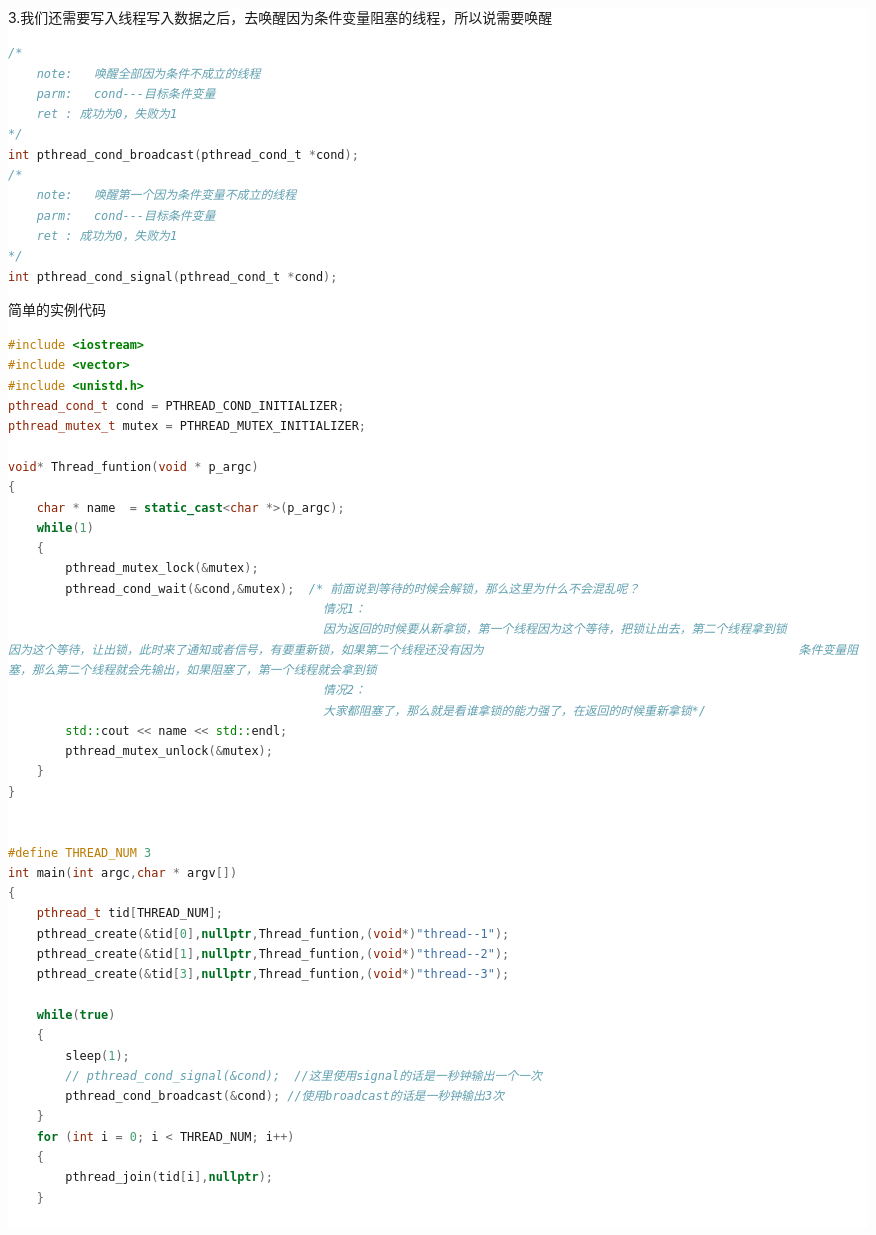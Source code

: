 3.我们还需要写入线程写入数据之后，去唤醒因为条件变量阻塞的线程，所以说需要唤醒

```c
/*
	note:	唤醒全部因为条件不成立的线程
	parm:   cond---目标条件变量
	ret : 成功为0，失败为1
*/
int pthread_cond_broadcast(pthread_cond_t *cond);
/*
	note:	唤醒第一个因为条件变量不成立的线程
	parm:   cond---目标条件变量
	ret : 成功为0，失败为1
*/
int pthread_cond_signal(pthread_cond_t *cond);

```

简单的实例代码

```c++
#include <iostream>
#include <vector>
#include <unistd.h>
pthread_cond_t cond = PTHREAD_COND_INITIALIZER;
pthread_mutex_t mutex = PTHREAD_MUTEX_INITIALIZER;

void* Thread_funtion(void * p_argc)
{
    char * name  = static_cast<char *>(p_argc);
    while(1)
    {
        pthread_mutex_lock(&mutex);
        pthread_cond_wait(&cond,&mutex);  /* 前面说到等待的时候会解锁，那么这里为什么不会混乱呢？
        									情况1：
        									因为返回的时候要从新拿锁，第一个线程因为这个等待，把锁让出去，第二个线程拿到锁												因为这个等待，让出锁，此时来了通知或者信号，有要重新锁，如果第二个线程还没有因为											条件变量阻塞，那么第二个线程就会先输出，如果阻塞了，第一个线程就会拿到锁
        									情况2：
        									大家都阻塞了，那么就是看谁拿锁的能力强了，在返回的时候重新拿锁*/
        std::cout << name << std::endl;
        pthread_mutex_unlock(&mutex);
    }
}


#define THREAD_NUM 3
int main(int argc,char * argv[])
{
    pthread_t tid[THREAD_NUM];
    pthread_create(&tid[0],nullptr,Thread_funtion,(void*)"thread--1");
    pthread_create(&tid[1],nullptr,Thread_funtion,(void*)"thread--2");
    pthread_create(&tid[3],nullptr,Thread_funtion,(void*)"thread--3");
    
    while(true)
    {
        sleep(1);
        // pthread_cond_signal(&cond);  //这里使用signal的话是一秒钟输出一个一次
        pthread_cond_broadcast(&cond); //使用broadcast的话是一秒钟输出3次
    }
    for (int i = 0; i < THREAD_NUM; i++)
    {
        pthread_join(tid[i],nullptr);
    }
    
```